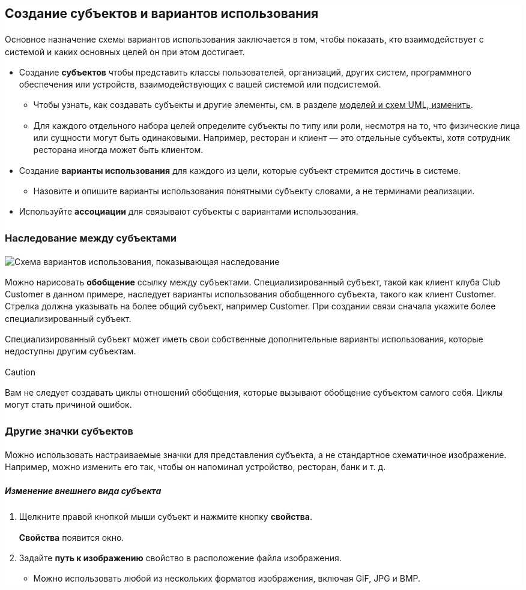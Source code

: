 ##  <a name="Actors"></a> Создание субъектов и вариантов использования  
 Основное назначение схемы вариантов использования заключается в том, чтобы показать, кто взаимодействует с системой и каких основных целей он при этом достигает.  
  
-   Создание **субъектов** чтобы представить классы пользователей, организаций, других систем, программного обеспечения или устройств, взаимодействующих с вашей системой или подсистемой.  
  
    -   Чтобы узнать, как создавать субъекты и другие элементы, см. в разделе [моделей и схем UML, изменить](../modeling/edit-uml-models-and-diagrams.md).  
  
    -   Для каждого отдельного набора целей определите субъекты по типу или роли, несмотря на то, что физические лица или сущности могут быть одинаковыми. Например, ресторан и клиент — это отдельные субъекты, хотя сотрудник ресторана иногда может быть клиентом.  
  
-   Создание **варианты использования** для каждого из цели, которые субъект стремится достичь в системе.  
  
    -   Назовите и опишите варианты использования понятными субъекту словами, а не терминами реализации.  
  
-   Используйте **ассоциации** для связывают субъекты с вариантами использования.  
  
### <a name="inheritance-between-actors"></a>Наследование между субъектами  
 ![Схема вариантов использования, показывающая наследование](../modeling/media/uml-ucguideinherit.png "UML_UCGuideInherit")  
  
 Можно нарисовать **обобщение** ссылку между субъектами. Специализированный субъект, такой как клиент клуба Club Customer в данном примере, наследует варианты использования обобщенного субъекта, такого как клиент Customer. Стрелка должна указывать на более общий субъект, например Customer. При создании связи сначала укажите более специализированный субъект.  
  
 Специализированный субъект может иметь свои собственные дополнительные варианты использования, которые недоступны другим субъектам.  
  
> [!CAUTION]
>  Вам не следует создавать циклы отношений обобщения, которые вызывают обобщение субъектом самого себя. Циклы могут стать причиной ошибок.  
  
### <a name="alternative-actor-icons"></a>Другие значки субъектов  
 Можно использовать настраиваемые значки для представления субъекта, а не стандартное схематичное изображение. Например, можно изменить его так, чтобы он напоминал устройство, ресторан, банк и т. д.  
  
##### <a name="to-change-the-appearance-of-an-actor"></a>Изменение внешнего вида субъекта  
  
1.  Щелкните правой кнопкой мыши субъект и нажмите кнопку **свойства**.  
  
     **Свойства** появится окно.  
  
2.  Задайте **путь к изображению** свойство в расположение файла изображения.  
  
    -   Можно использовать любой из нескольких форматов изображения, включая GIF, JPG и BMP.  
  